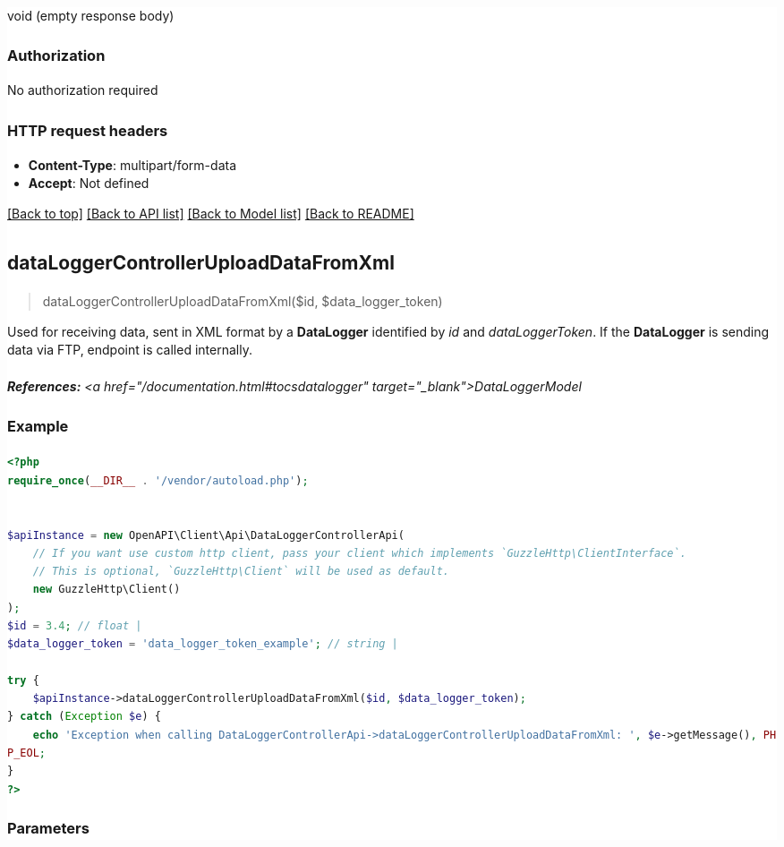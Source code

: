void (empty response body)

### Authorization

No authorization required

### HTTP request headers

- **Content-Type**: multipart/form-data
- **Accept**: Not defined

[[Back to top]](#) [[Back to API list]](../../README.md#documentation-for-api-endpoints)
[[Back to Model list]](../../README.md#documentation-for-models)
[[Back to README]](../../README.md)


## dataLoggerControllerUploadDataFromXml

> dataLoggerControllerUploadDataFromXml($id, $data_logger_token)



Used for receiving data, sent in XML format by a <b>DataLogger</b> identified by <i>id</i> and <i>dataLoggerToken</i>. If the <b>DataLogger</b> is sending data via FTP, endpoint is called internally.<br><br><i><b>References:</b> <a href=\"/documentation.html#tocsdatalogger\" target=\"_blank\">DataLoggerModel</a></i>

### Example

```php
<?php
require_once(__DIR__ . '/vendor/autoload.php');


$apiInstance = new OpenAPI\Client\Api\DataLoggerControllerApi(
    // If you want use custom http client, pass your client which implements `GuzzleHttp\ClientInterface`.
    // This is optional, `GuzzleHttp\Client` will be used as default.
    new GuzzleHttp\Client()
);
$id = 3.4; // float | 
$data_logger_token = 'data_logger_token_example'; // string | 

try {
    $apiInstance->dataLoggerControllerUploadDataFromXml($id, $data_logger_token);
} catch (Exception $e) {
    echo 'Exception when calling DataLoggerControllerApi->dataLoggerControllerUploadDataFromXml: ', $e->getMessage(), PHP_EOL;
}
?>
```

### Parameters
